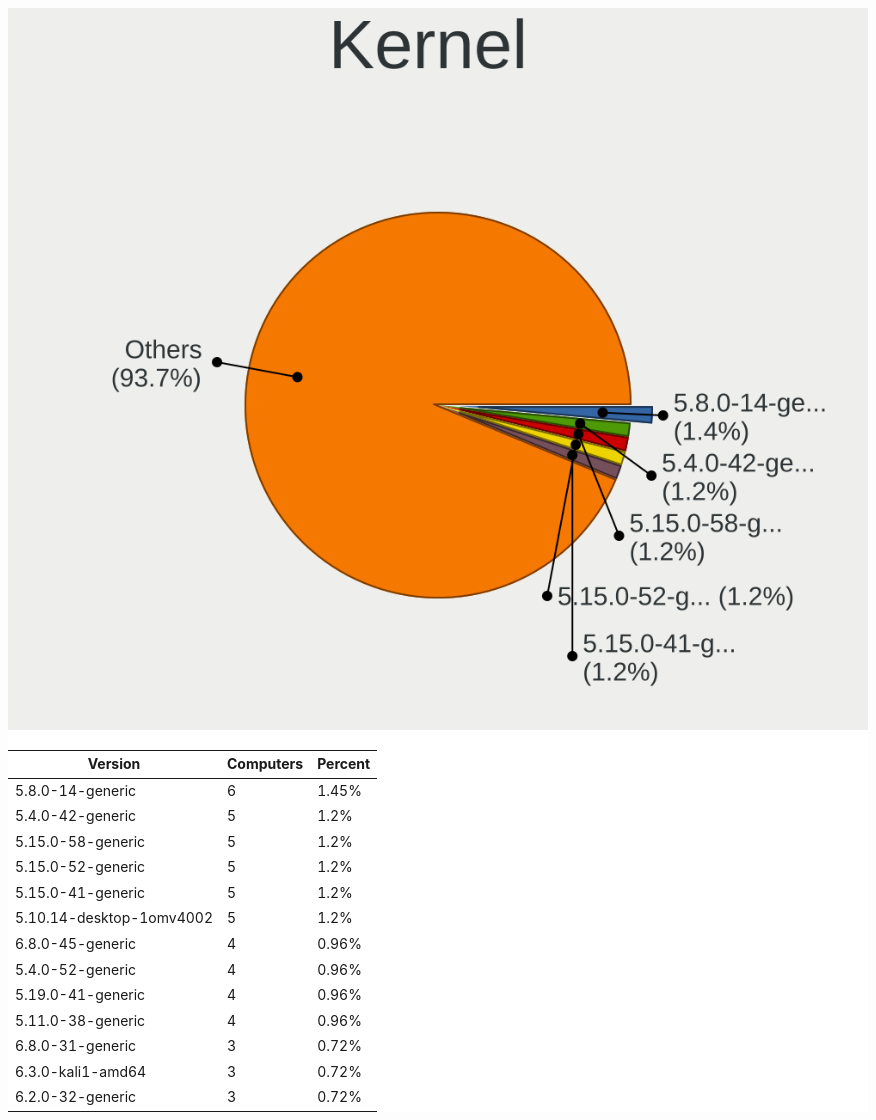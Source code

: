 ![Kernel](./All/images/pie_chart/os_kernel.svg)


| Version                  | Computers | Percent |
|--------------------------|-----------|---------|
| 5.8.0-14-generic         | 6         | 1.45%   |
| 5.4.0-42-generic         | 5         | 1.2%    |
| 5.15.0-58-generic        | 5         | 1.2%    |
| 5.15.0-52-generic        | 5         | 1.2%    |
| 5.15.0-41-generic        | 5         | 1.2%    |
| 5.10.14-desktop-1omv4002 | 5         | 1.2%    |
| 6.8.0-45-generic         | 4         | 0.96%   |
| 5.4.0-52-generic         | 4         | 0.96%   |
| 5.19.0-41-generic        | 4         | 0.96%   |
| 5.11.0-38-generic        | 4         | 0.96%   |
| 6.8.0-31-generic         | 3         | 0.72%   |
| 6.3.0-kali1-amd64        | 3         | 0.72%   |
| 6.2.0-32-generic         | 3         | 0.72%   |